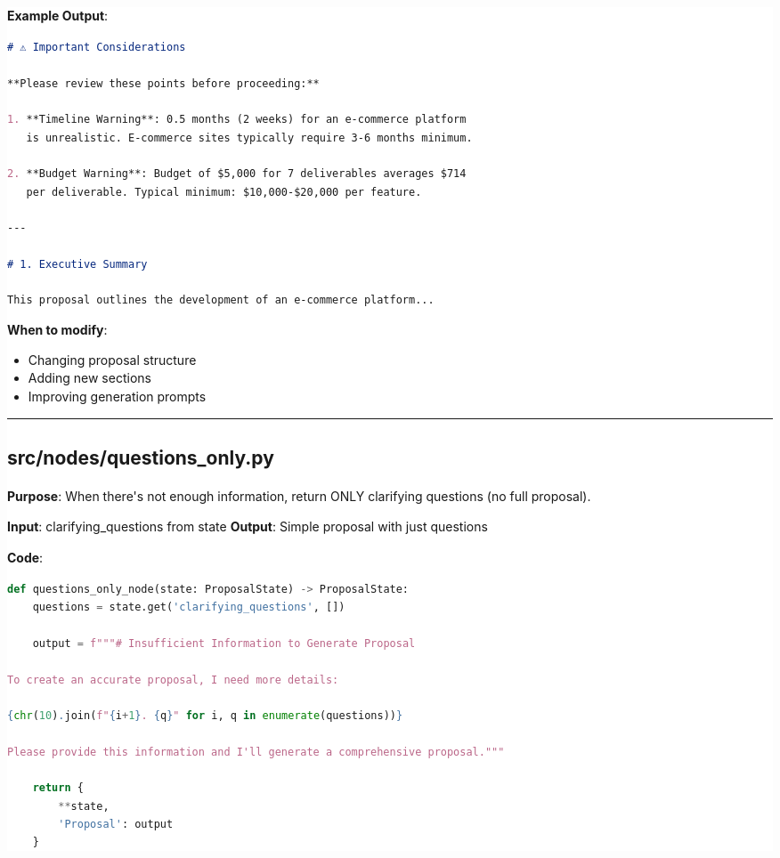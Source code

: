 **Example Output**:

```markdown
# ⚠️ Important Considerations

**Please review these points before proceeding:**

1. **Timeline Warning**: 0.5 months (2 weeks) for an e-commerce platform
   is unrealistic. E-commerce sites typically require 3-6 months minimum.

2. **Budget Warning**: Budget of $5,000 for 7 deliverables averages $714
   per deliverable. Typical minimum: $10,000-$20,000 per feature.

---

# 1. Executive Summary

This proposal outlines the development of an e-commerce platform...
```

**When to modify**:
- Changing proposal structure
- Adding new sections
- Improving generation prompts

---

## src/nodes/questions_only.py

**Purpose**: When there's not enough information, return ONLY clarifying questions (no full proposal).

**Input**: clarifying_questions from state
**Output**: Simple proposal with just questions

**Code**:
```python
def questions_only_node(state: ProposalState) -> ProposalState:
    questions = state.get('clarifying_questions', [])

    output = f"""# Insufficient Information to Generate Proposal

To create an accurate proposal, I need more details:

{chr(10).join(f"{i+1}. {q}" for i, q in enumerate(questions))}

Please provide this information and I'll generate a comprehensive proposal."""

    return {
        **state,
        'Proposal': output
    }
```
